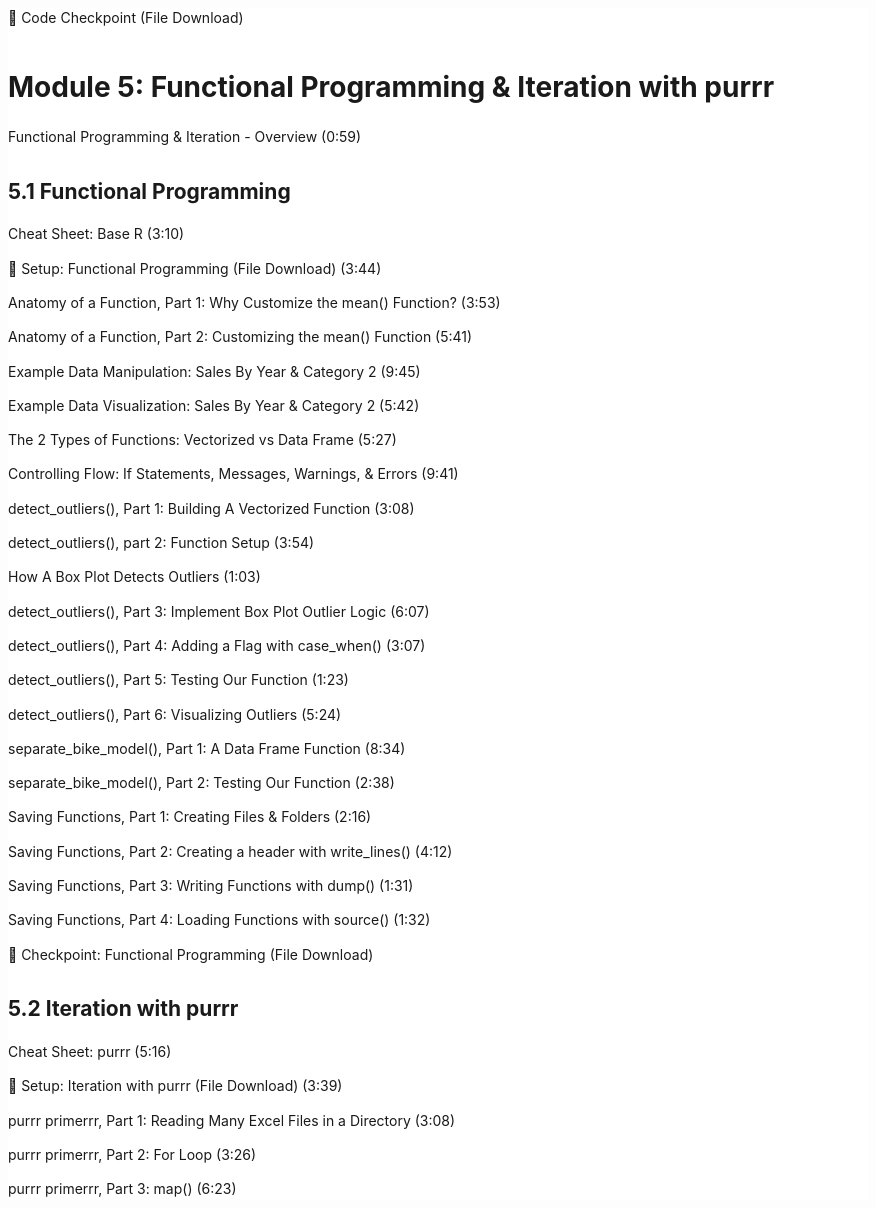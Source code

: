  🔽 Code Checkpoint (File Download)
# Module 5: Functional Programming & Iteration with purrr
 
 Functional Programming & Iteration - Overview (0:59)
## 5.1 Functional Programming
 
 Cheat Sheet: Base R (3:10)
 
 🔽 Setup: Functional Programming (File Download) (3:44)
 
 Anatomy of a Function, Part 1: Why Customize the mean() Function? (3:53)
 
 Anatomy of a Function, Part 2: Customizing the mean() Function (5:41)
 
 Example Data Manipulation: Sales By Year & Category 2 (9:45)
 
 Example Data Visualization: Sales By Year & Category 2 (5:42)
 
 The 2 Types of Functions: Vectorized vs Data Frame (5:27)
 
 Controlling Flow: If Statements, Messages, Warnings, & Errors (9:41)
 
 detect_outliers(), Part 1: Building A Vectorized Function (3:08)
 
 detect_outliers(), part 2: Function Setup (3:54)
 
 How A Box Plot Detects Outliers (1:03)
 
 detect_outliers(), Part 3: Implement Box Plot Outlier Logic (6:07)
 
 detect_outliers(), Part 4: Adding a Flag with case_when() (3:07)
 
 detect_outliers(), Part 5: Testing Our Function (1:23)
 
 detect_outliers(), Part 6: Visualizing Outliers (5:24)
 
 separate_bike_model(), Part 1: A Data Frame Function (8:34)
 
 separate_bike_model(), Part 2: Testing Our Function (2:38)
 
 Saving Functions, Part 1: Creating Files & Folders (2:16)
 
 Saving Functions, Part 2: Creating a header with write_lines() (4:12)
 
 Saving Functions, Part 3: Writing Functions with dump() (1:31)
 
 Saving Functions, Part 4: Loading Functions with source() (1:32)
 
 🔽 Checkpoint: Functional Programming (File Download)
## 5.2 Iteration with purrr
 
 Cheat Sheet: purrr (5:16)
 
 🔽 Setup: Iteration with purrr (File Download) (3:39)
 
 purrr primerrr, Part 1: Reading Many Excel Files in a Directory (3:08)
 
 purrr primerrr, Part 2: For Loop (3:26)
 
 purrr primerrr, Part 3: map() (6:23)
 